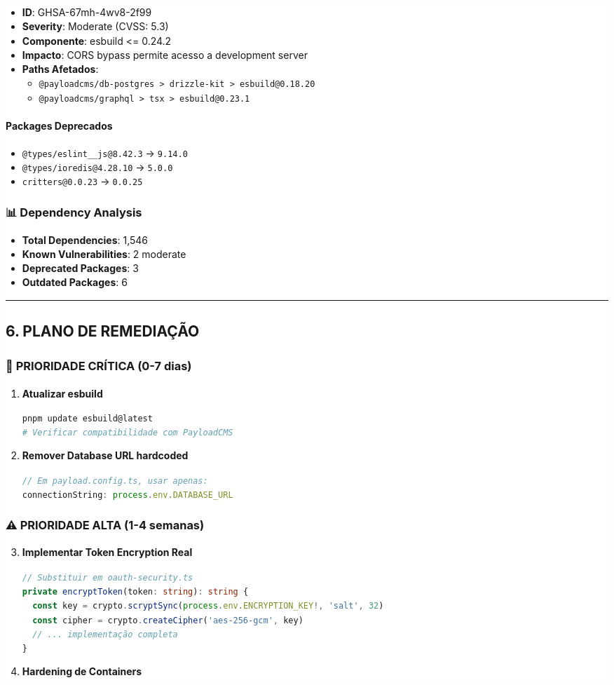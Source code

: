 - **ID**: GHSA-67mh-4wv8-2f99
- **Severity**: Moderate (CVSS: 5.3)
- **Componente**: esbuild <= 0.24.2
- **Impacto**: CORS bypass permite acesso a development server
- **Paths Afetados**:
  - `@payloadcms/db-postgres > drizzle-kit > esbuild@0.18.20`
  - `@payloadcms/graphql > tsx > esbuild@0.23.1`

#### Packages Deprecados

- `@types/eslint__js@8.42.3` → `9.14.0`
- `@types/ioredis@4.28.10` → `5.0.0`
- `critters@0.0.23` → `0.0.25`

### 📊 **Dependency Analysis**

- **Total Dependencies**: 1,546
- **Known Vulnerabilities**: 2 moderate
- **Deprecated Packages**: 3
- **Outdated Packages**: 6

---

## 6. PLANO DE REMEDIAÇÃO

### 🚨 **PRIORIDADE CRÍTICA** (0-7 dias)

1. **Atualizar esbuild**

   ```bash
   pnpm update esbuild@latest
   # Verificar compatibilidade com PayloadCMS
   ```

2. **Remover Database URL hardcoded**
   ```typescript
   // Em payload.config.ts, usar apenas:
   connectionString: process.env.DATABASE_URL
   ```

### ⚠️ **PRIORIDADE ALTA** (1-4 semanas)

3. **Implementar Token Encryption Real**

   ```typescript
   // Substituir em oauth-security.ts
   private encryptToken(token: string): string {
     const key = crypto.scryptSync(process.env.ENCRYPTION_KEY!, 'salt', 32)
     const cipher = crypto.createCipher('aes-256-gcm', key)
     // ... implementação completa
   }
   ```

4. **Hardening de Containers**
